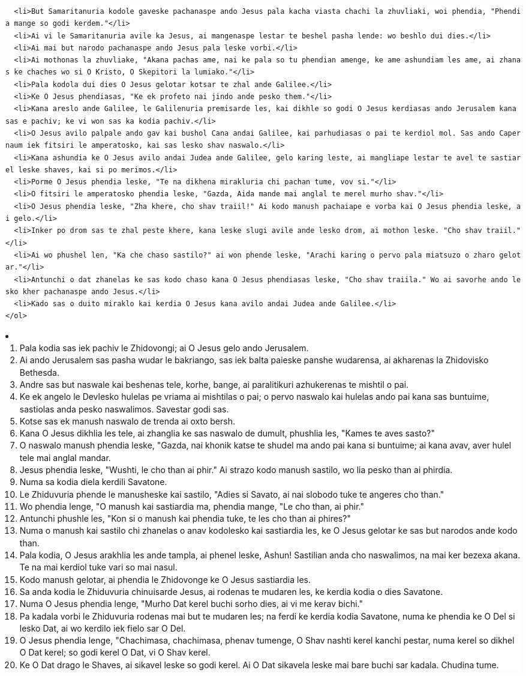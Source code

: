       <li>But Samaritanuria kodole gaveske pachanaspe ando Jesus pala kacha viasta chachi la zhuvliaki, woi phendia, "Phendia mange so godi kerdem."</li>
      <li>Ai vi le Samaritanuria avile ka Jesus, ai mangenaspe lestar te beshel pasha lende: wo beshlo dui dies.</li>
      <li>Ai mai but narodo pachanaspe ando Jesus pala leske vorbi.</li>
      <li>Ai mothonas la zhuvliake, "Akana pachas ame, nai ke pala so tu phendian amenge, ke ame ashundiam les ame, ai zhanas ke chaches wo si O Kristo, O Skepitori la lumiako."</li>
      <li>Pala kodola dui dies O Jesus gelotar kotsar te zhal ande Galilee.</li>
      <li>Ke O Jesus phendiasas, "Ke ek profeto nai jindo ande pesko them."</li>
      <li>Kana areslo ande Galilee, le Galilenuria premisarde les, kai dikhle so godi O Jesus kerdiasas ando Jerusalem kana sas e pachiv; ke vi won sas ka kodia pachiv.</li>
      <li>O Jesus avilo palpale ando gav kai bushol Cana andai Galilee, kai parhudiasas o pai te kerdiol mol. Sas ando Capernaum iek fitsiri le amperatosko, kai sas lesko shav naswalo.</li>
      <li>Kana ashundia ke O Jesus avilo andai Judea ande Galilee, gelo karing leste, ai mangliape lestar te avel te sastiarel leske shaves, kai si po merimos.</li>
      <li>Porme O Jesus phendia leske, "Te na dikhena mirakluria chi pachan tume, vov si."</li>
      <li>O fitsiri le amperatosko phendia leske, "Gazda, Aida mande mai anglal te merel murho shav."</li>
      <li>O Jesus phendia leske, "Zha khere, cho shav traiil!" Ai kodo manush pachaiape e vorba kai O Jesus phendia leske, ai gelo.</li>
      <li>Inker po drom sas te zhal peste khere, kana leske slugi avile ande lesko drom, ai mothon leske. "Cho shav traiil."</li>
      <li>Ai wo phushel len, "Ka che chaso sastilo?" ai won phende leske, "Arachi karing o pervo pala miatsuzo o zharo gelotar."</li>
      <li>Antunchi o dat zhanelas ke sas kodo chaso kana O Jesus phendiasas leske, "Cho shav traiila." Wo ai savorhe ando lesko kher pachanaspe ando Jesus.</li>
      <li>Kado sas o duito miraklo kai kerdia O Jesus kana avilo andai Judea ande Galilee.</li>
    </ol>
  </li>
  <li>
    <ol>
      <li>Pala kodia sas iek pachiv le Zhidovongi; ai O Jesus gelo ando Jerusalem.</li>
      <li>Ai ando Jerusalem sas pasha wudar le bakriango, sas iek balta paieske panshe wudarensa, ai akharenas la Zhidovisko Bethesda.</li>
      <li>Andre sas but naswale kai beshenas tele, korhe, bange, ai paralitikuri azhukerenas te mishtil o pai.</li>
      <li>Ke ek angelo le Devlesko hulelas pe vriama ai mishtilas o pai; o pervo naswalo kai hulelas ando pai kana sas buntuime, sastiolas anda pesko naswalimos. Savestar godi sas.</li>
      <li>Kotse sas ek manush naswalo de trenda ai oxto bersh.</li>
      <li>Kana O Jesus dikhlia les tele, ai zhanglia ke sas naswalo de dumult, phushlia les, "Kames te aves sasto?"</li>
      <li>O naswalo manush phendia leske, "Gazda, nai khonik katse te shudel ma ando pai kana si buntuime; ai kana avav, aver hulel tele mai anglal mandar.</li>
      <li>Jesus phendia leske, "Wushti, le cho than ai phir." Ai strazo kodo manush sastilo, wo lia pesko than ai phirdia.</li>
      <li>Numa sa kodia diela kerdili Savatone.</li>
      <li>Le Zhiduvuria phende le manusheske kai sastilo, "Adies si Savato, ai nai slobodo tuke te angeres cho than."</li>
      <li>Wo phendia lenge, "O manush kai sastiardia ma, phendia mange, "Le cho than, ai phir."</li>
      <li>Antunchi phushle les, "Kon si o manush kai phendia tuke, te les cho than ai phires?"</li>
      <li>Numa o manush kai sastilo chi zhanelas o anav kodolesko kai sastiardia les, ke O Jesus gelotar ke sas but narodos ande kodo than.</li>
      <li>Pala kodia, O Jesus arakhlia les ande tampla, ai phenel leske, Ashun! Sastilian anda cho naswalimos, na mai ker bezexa akana. Te na mai kerdiol tuke vari so mai nasul.</li>
      <li>Kodo manush gelotar, ai phendia le Zhidovonge ke O Jesus sastiardia les.</li>
      <li>Sa anda kodia le Zhiduvuria chinuisarde Jesus, ai rodenas te mudaren les, ke kerdia kodia o dies Savatone.</li>
      <li>Numa O Jesus phendia lenge, "Murho Dat kerel buchi sorho dies, ai vi me kerav bichi."</li>
      <li>Pa kadala vorbi le Zhiduvuria rodenas mai but te mudaren les; na ferdi ke kerdia kodia Savatone, numa ke phendia ke O Del si lesko Dat, ai wo kerdilo iek fielo sar O Del.</li>
      <li>O Jesus phendia lenge, "Chachimasa, chachimasa, phenav tumenge, O Shav nashti kerel kanchi pestar, numa kerel so dikhel O Dat kerel; so godi kerel O Dat, vi O Shav kerel.</li>
      <li>Ke O Dat drago le Shaves, ai sikavel leske so godi kerel. Ai O Dat sikavela leske mai bare buchi sar kadala. Chudina tume.</li>